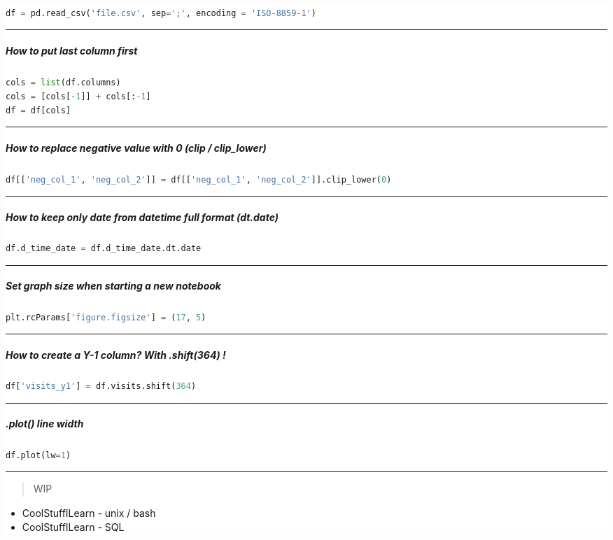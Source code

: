```python
df = pd.read_csv('file.csv', sep=';', encoding = 'ISO-8859-1')
```
---
##### How to put last column first
```python
cols = list(df.columns)
cols = [cols[-1]] + cols[:-1]
df = df[cols]
```
---
##### How to replace negative value with 0 (clip / clip_lower)
```python
df[['neg_col_1', 'neg_col_2']] = df[['neg_col_1', 'neg_col_2']].clip_lower(0)
```
---
##### How to keep only date from datetime full format (dt.date)
```python
df.d_time_date = df.d_time_date.dt.date
```
---
##### Set graph size when starting a new notebook
```python
plt.rcParams['figure.figsize'] = (17, 5)
```
---
##### How to create a Y-1 column? With .shift(364) !
```python
df['visits_y1'] = df.visits.shift(364)
```
---
##### .plot() line width 
```python
df.plot(lw=1)
```

---
> WIP
* CoolStuffILearn - unix / bash
* CoolStuffILearn - SQL
